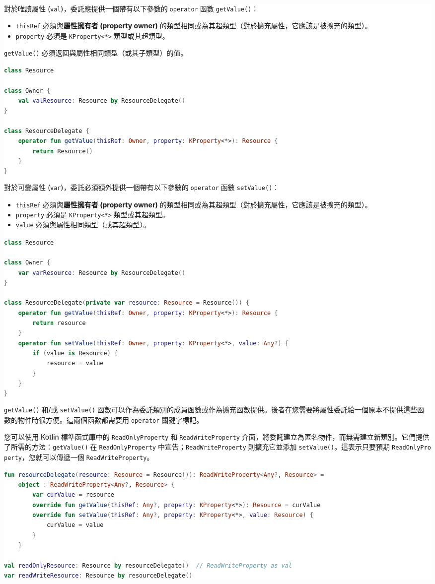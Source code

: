 對於唯讀屬性 (`val`)，委託應提供一個帶有以下參數的 `operator` 函數 `getValue()`：

*   `thisRef` 必須與**屬性擁有者 (property owner)** 的類型相同或為其超類型（對於擴充屬性，它應該是被擴充的類型）。
*   `property` 必須是 `KProperty<*>` 類型或其超類型。

`getValue()` 必須返回與屬性相同類型（或其子類型）的值。

```kotlin
class Resource

class Owner {
    val valResource: Resource by ResourceDelegate()
}

class ResourceDelegate {
    operator fun getValue(thisRef: Owner, property: KProperty<*>): Resource {
        return Resource()
    }
}
```

對於可變屬性 (`var`)，委託必須額外提供一個帶有以下參數的 `operator` 函數 `setValue()`：

*   `thisRef` 必須與**屬性擁有者 (property owner)** 的類型相同或為其超類型（對於擴充屬性，它應該是被擴充的類型）。
*   `property` 必須是 `KProperty<*>` 類型或其超類型。
*   `value` 必須與屬性相同類型（或其超類型）。
 
```kotlin
class Resource

class Owner {
    var varResource: Resource by ResourceDelegate()
}

class ResourceDelegate(private var resource: Resource = Resource()) {
    operator fun getValue(thisRef: Owner, property: KProperty<*>): Resource {
        return resource
    }
    operator fun setValue(thisRef: Owner, property: KProperty<*>, value: Any?) {
        if (value is Resource) {
            resource = value
        }
    }
}
```

`getValue()` 和/或 `setValue()` 函數可以作為委託類別的成員函數或作為擴充函數提供。後者在您需要將屬性委託給一個原本不提供這些函數的物件時很方便。這兩個函數都需要用 `operator` 關鍵字標記。

您可以使用 Kotlin 標準函式庫中的 `ReadOnlyProperty` 和 `ReadWriteProperty` 介面，將委託建立為匿名物件，而無需建立新類別。它們提供了所需的方法：`getValue()` 在 `ReadOnlyProperty` 中宣告；`ReadWriteProperty` 則擴充它並添加 `setValue()`。這表示只要預期 `ReadOnlyProperty`，您就可以傳遞一個 `ReadWriteProperty`。

```kotlin
fun resourceDelegate(resource: Resource = Resource()): ReadWriteProperty<Any?, Resource> =
    object : ReadWriteProperty<Any?, Resource> {
        var curValue = resource 
        override fun getValue(thisRef: Any?, property: KProperty<*>): Resource = curValue
        override fun setValue(thisRef: Any?, property: KProperty<*>, value: Resource) {
            curValue = value
        }
    }

val readOnlyResource: Resource by resourceDelegate()  // ReadWriteProperty as val
var readWriteResource: Resource by resourceDelegate()
```
